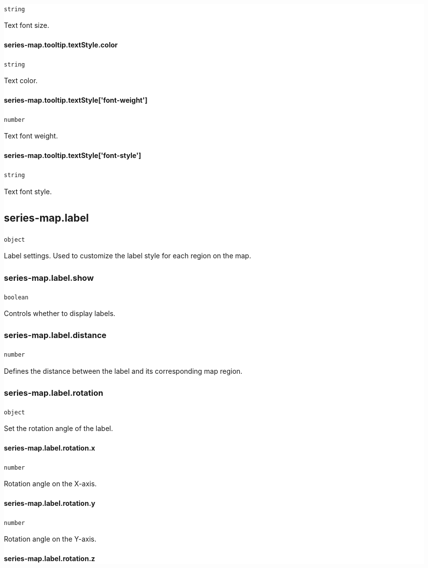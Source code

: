 `string`

Text font size.

#### series-map.tooltip.textStyle.color

`string`

Text color.

#### series-map.tooltip.textStyle['font-weight']

`number`

Text font weight.

#### series-map.tooltip.textStyle['font-style']

`string`

Text font style.

## series-map.label

`object`

Label settings. Used to customize the label style for each region on the map.

### series-map.label.show

`boolean`

Controls whether to display labels.

### series-map.label.distance

`number`

Defines the distance between the label and its corresponding map region.

### series-map.label.rotation

`object`

Set the rotation angle of the label.

#### series-map.label.rotation.x

`number`

Rotation angle on the X-axis.

#### series-map.label.rotation.y

`number`

Rotation angle on the Y-axis.

#### series-map.label.rotation.z
